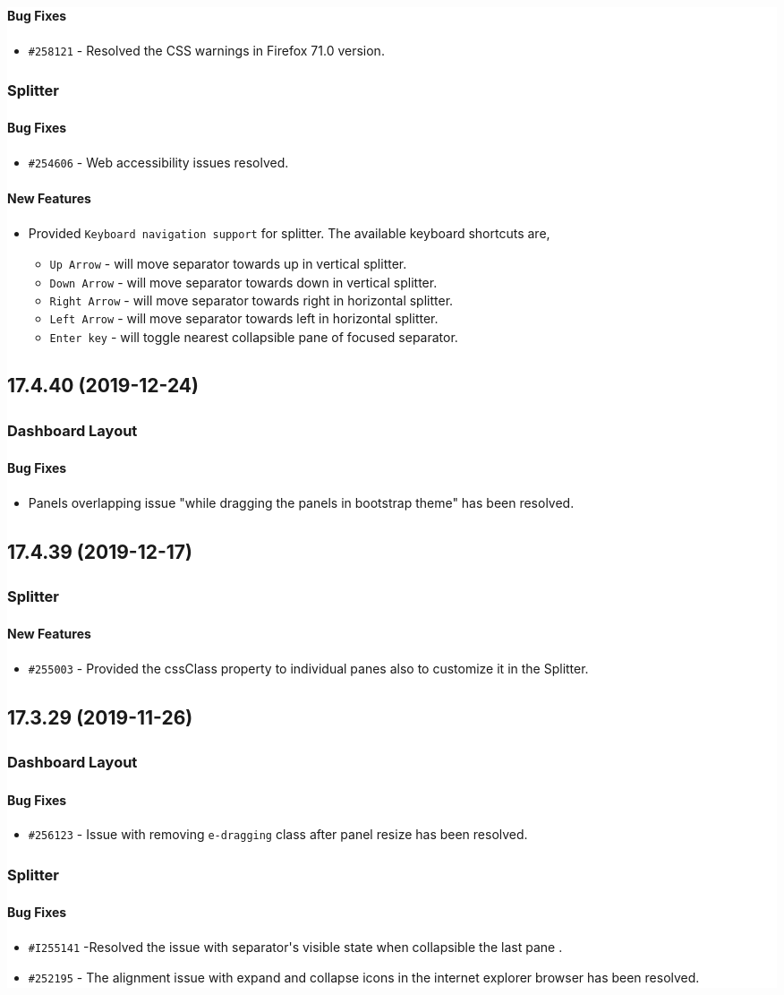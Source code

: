#### Bug Fixes

- `#258121` - Resolved the CSS warnings in Firefox 71.0 version.

### Splitter

#### Bug Fixes

- `#254606` - Web accessibility issues resolved.

#### New Features

- Provided `Keyboard navigation support` for splitter. The available keyboard shortcuts are,

    - `Up Arrow` - will move separator towards up in vertical splitter.
    - `Down Arrow` - will move separator towards down in vertical splitter.
    - `Right Arrow` - will move separator towards right in horizontal splitter.
    - `Left Arrow` - will move separator towards left in horizontal splitter.
    - `Enter key` - will toggle nearest collapsible pane of focused separator.

## 17.4.40 (2019-12-24)

### Dashboard Layout

#### Bug Fixes

- Panels overlapping issue "while dragging the panels in bootstrap theme" has been resolved.

## 17.4.39 (2019-12-17)

### Splitter

#### New Features

- `#255003` - Provided the cssClass property to individual panes also to customize it in the Splitter.

## 17.3.29 (2019-11-26)

### Dashboard Layout

#### Bug Fixes

- `#256123` - Issue with removing `e-dragging` class after panel resize has been resolved.

### Splitter

#### Bug Fixes

- `#I255141` -Resolved the issue with separator's visible state when collapsible the last pane .

- `#252195` - The alignment issue with expand and collapse icons in the internet explorer browser has been resolved.
